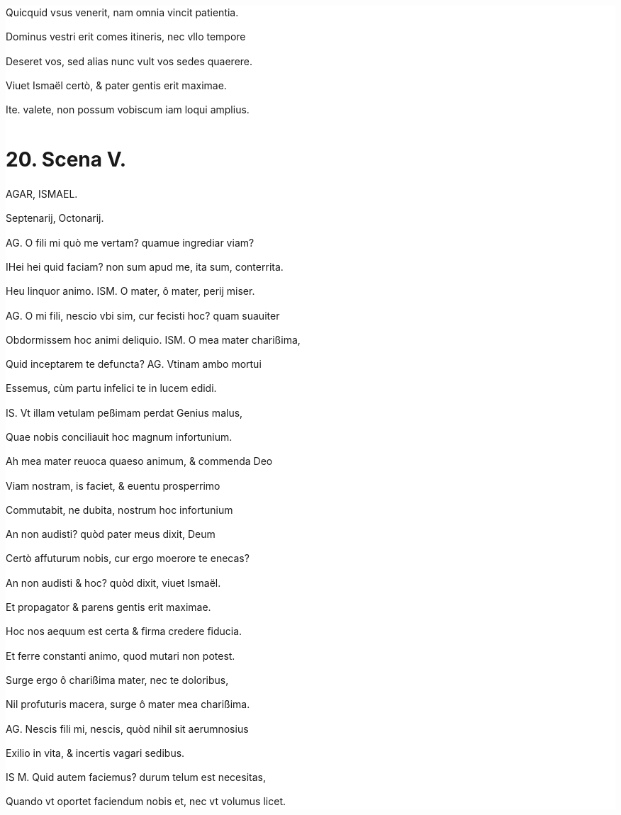 Quicquid vsus venerit, nam omnia vincit patientia.

Dominus vestri erit comes itineris, nec vllo tempore

Deseret vos, sed alias nunc vult vos sedes quaerere.

Viuet Ismaël certò, & pater gentis erit maximae.

Ite. valete, non possum vobiscum iam loqui amplius.

# 20. Scena V.

AGAR, ISMAEL.

Septenarij, Octonarij.

AG. O fili mi quò me vertam? quamue ingrediar viam?

IHei hei quid faciam? non sum apud me, ita sum, conterrita.

Heu linquor animo. ISM. O mater, ô mater, perij miser.

AG. O mi fili, nescio vbi sim, cur fecisti hoc? quam suauiter

Obdormissem hoc animi deliquio. ISM. O mea mater charißima,

Quid inceptarem te defuncta? AG. Vtinam ambo mortui

Essemus, cùm partu infelici te in lucem edidi.

IS. Vt illam vetulam peßimam perdat Genius malus,

Quae nobis conciliauit hoc magnum infortunium.

Ah mea mater reuoca quaeso animum, & commenda Deo

Viam nostram, is faciet, & euentu prosperrimo

Commutabit, ne dubita, nostrum hoc infortunium

An non audisti? quòd pater meus dixit, Deum

Certò affuturum nobis, cur ergo moerore te enecas?

An non audisti & hoc? quòd dixit, viuet Ismaël.

Et propagator & parens gentis erit maximae.

Hoc nos aequum est certa & firma credere fiducia.

Et ferre constanti animo, quod mutari non potest.

Surge ergo ô charißima mater, nec te doloribus,

Nil profuturis macera, surge ô mater mea charißima.

AG. Nescis fili mi, nescis, quòd nihil sit aerumnosius

Exilio in vita, & incertis vagari sedibus.

IS M. Quid autem faciemus? durum telum est necesitas,

Quando vt oportet faciendum nobis et, nec vt volumus licet.
